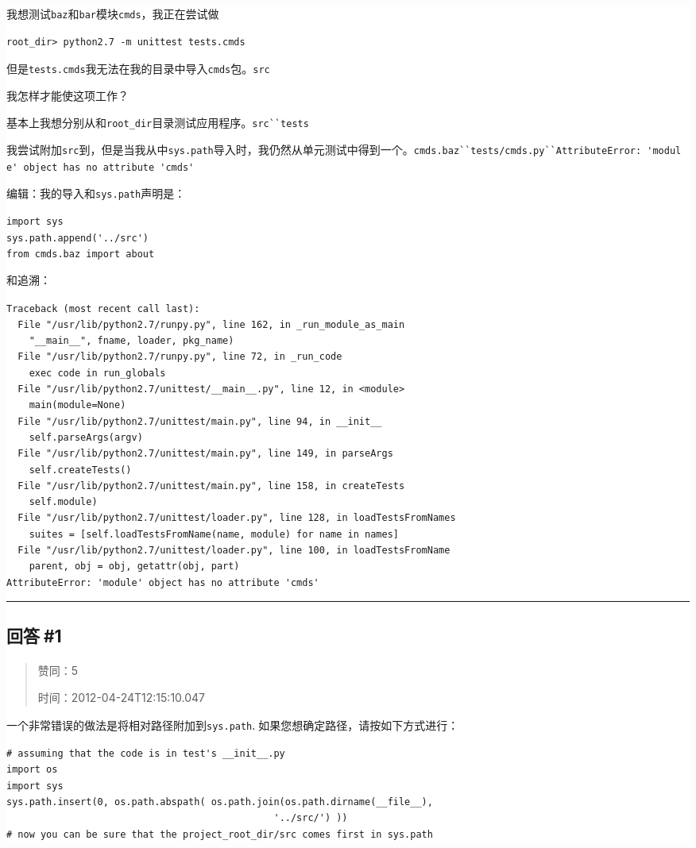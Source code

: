我想测试`baz`和`bar`模块`cmds`，我正在尝试做

`root_dir> python2.7 -m unittest tests.cmds`

但是`tests.cmds`我无法在我的目录中导入`cmds`包。`src`

我怎样才能使这项工作？

基本上我想分别从和`root_dir`目录测试应用程序。`src``tests`

我尝试附加`src`到，但是当我从中`sys.path`导入时，我仍然从单元测试中得到一个。`cmds.baz``tests/cmds.py``AttributeError: 'module' object has no attribute 'cmds'`

编辑：我的导入和`sys.path`声明是：

```
import sys
sys.path.append('../src')
from cmds.baz import about 
```

和追溯：

```
Traceback (most recent call last):
  File "/usr/lib/python2.7/runpy.py", line 162, in _run_module_as_main
    "__main__", fname, loader, pkg_name)
  File "/usr/lib/python2.7/runpy.py", line 72, in _run_code
    exec code in run_globals
  File "/usr/lib/python2.7/unittest/__main__.py", line 12, in <module>
    main(module=None)
  File "/usr/lib/python2.7/unittest/main.py", line 94, in __init__
    self.parseArgs(argv)
  File "/usr/lib/python2.7/unittest/main.py", line 149, in parseArgs
    self.createTests()
  File "/usr/lib/python2.7/unittest/main.py", line 158, in createTests
    self.module)
  File "/usr/lib/python2.7/unittest/loader.py", line 128, in loadTestsFromNames
    suites = [self.loadTestsFromName(name, module) for name in names]
  File "/usr/lib/python2.7/unittest/loader.py", line 100, in loadTestsFromName
    parent, obj = obj, getattr(obj, part)
AttributeError: 'module' object has no attribute 'cmds' 
```

* * *

## 回答 #1

> 赞同：5
> 
> 时间：2012-04-24T12:15:10.047

一个非常错误的做法是将相对路径附加到`sys.path`. 如果您想确定路径，请按如下方式进行：

```
# assuming that the code is in test's __init__.py
import os
import sys
sys.path.insert(0, os.path.abspath( os.path.join(os.path.dirname(__file__), 
                                               '../src/') ))
# now you can be sure that the project_root_dir/src comes first in sys.path 
```
